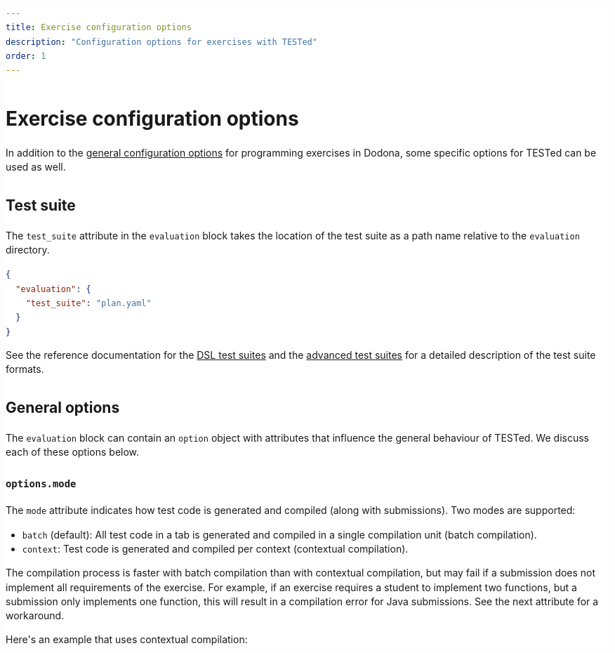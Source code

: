 ```yaml
---
title: Exercise configuration options
description: "Configuration options for exercises with TESTed"
order: 1
---
```


# Exercise configuration options

In addition to the [general configuration options](/en/references/exercise-config) for programming exercises in Dodona,
some specific options for TESTed can be used as well.

## Test suite

The `test_suite` attribute in the `evaluation` block takes the location of the test suite as a path name relative to the `evaluation` directory.

```json
{
  "evaluation": {
    "test_suite": "plan.yaml"
  }
}
```

See the reference documentation for the [DSL test suites](/en/tested/dsl) and the [advanced test suites](/en/tested/json) for a detailed description of the test suite formats.

## General options

The `evaluation` block can contain an `option` object with attributes that influence the general behaviour of TESTed.
We discuss each of these options below.

### `options.mode`

The `mode` attribute indicates how test code is generated and compiled (along with submissions).
Two modes are supported:

* `batch` (default): All test code in a tab is generated and compiled in a single compilation unit (batch compilation).
* `context`: Test code is generated and compiled per context (contextual compilation).

The compilation process is faster with batch compilation than with contextual compilation,
but may fail if a submission does not implement all requirements of the exercise.
For example, if an exercise requires a student to implement two functions,
but a submission only implements one function, this will result in a compilation error for Java submissions.
See the next attribute for a workaround.

Here's an example that uses contextual compilation:
